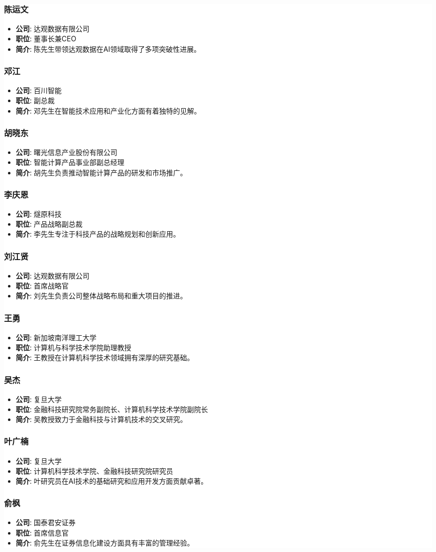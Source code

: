 ### 陈运文

- **公司**: 达观数据有限公司
- **职位**: 董事长兼CEO
- **简介**: 陈先生带领达观数据在AI领域取得了多项突破性进展。

### 邓江

- **公司**: 百川智能
- **职位**: 副总裁
- **简介**: 邓先生在智能技术应用和产业化方面有着独特的见解。

### 胡晓东

- **公司**: 曙光信息产业股份有限公司
- **职位**: 智能计算产品事业部副总经理
- **简介**: 胡先生负责推动智能计算产品的研发和市场推广。

### 李庆恩

- **公司**: 燧原科技
- **职位**: 产品战略副总裁
- **简介**: 李先生专注于科技产品的战略规划和创新应用。

### 刘江贤

- **公司**: 达观数据有限公司
- **职位**: 首席战略官
- **简介**: 刘先生负责公司整体战略布局和重大项目的推进。

### 王勇

- **公司**: 新加坡南洋理工大学
- **职位**: 计算机与科学技术学院助理教授
- **简介**: 王教授在计算机科学技术领域拥有深厚的研究基础。

### 吴杰

- **公司**: 复旦大学
- **职位**: 金融科技研究院常务副院长、计算机科学技术学院副院长
- **简介**: 吴教授致力于金融科技与计算机技术的交叉研究。

### 叶广楠

- **公司**: 复旦大学
- **职位**: 计算机科学技术学院、金融科技研究院研究员
- **简介**: 叶研究员在AI技术的基础研究和应用开发方面贡献卓著。

### 俞枫

- **公司**: 国泰君安证券
- **职位**: 首席信息官
- **简介**: 俞先生在证券信息化建设方面具有丰富的管理经验。
